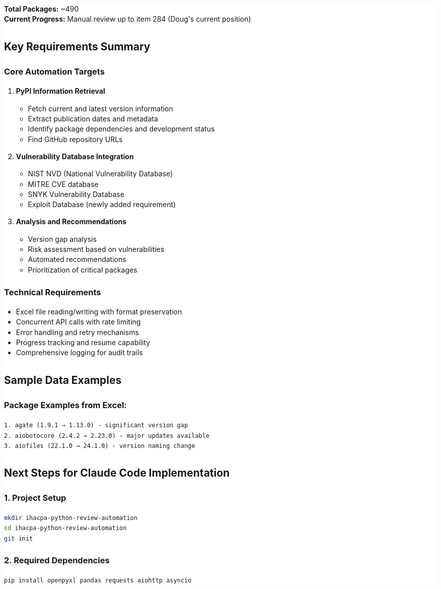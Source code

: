 **Total Packages:** ~490  
**Current Progress:** Manual review up to item 284 (Doug's current position)

## Key Requirements Summary

### Core Automation Targets
1. **PyPI Information Retrieval**
   - Fetch current and latest version information
   - Extract publication dates and metadata
   - Identify package dependencies and development status
   - Find GitHub repository URLs

2. **Vulnerability Database Integration**
   - NIST NVD (National Vulnerability Database)
   - MITRE CVE database
   - SNYK Vulnerability Database
   - Exploit Database (newly added requirement)

3. **Analysis and Recommendations**
   - Version gap analysis
   - Risk assessment based on vulnerabilities
   - Automated recommendations
   - Prioritization of critical packages

### Technical Requirements
- Excel file reading/writing with format preservation
- Concurrent API calls with rate limiting
- Error handling and retry mechanisms
- Progress tracking and resume capability
- Comprehensive logging for audit trails

## Sample Data Examples

### Package Examples from Excel:
```
1. agate (1.9.1 → 1.13.0) - significant version gap
2. aiobotocore (2.4.2 → 2.23.0) - major updates available
3. aiofiles (22.1.0 → 24.1.0) - version naming change
```

## Next Steps for Claude Code Implementation

### 1. Project Setup
```bash
mkdir ihacpa-python-review-automation
cd ihacpa-python-review-automation
git init
```

### 2. Required Dependencies
```bash
pip install openpyxl pandas requests aiohttp asyncio
```
